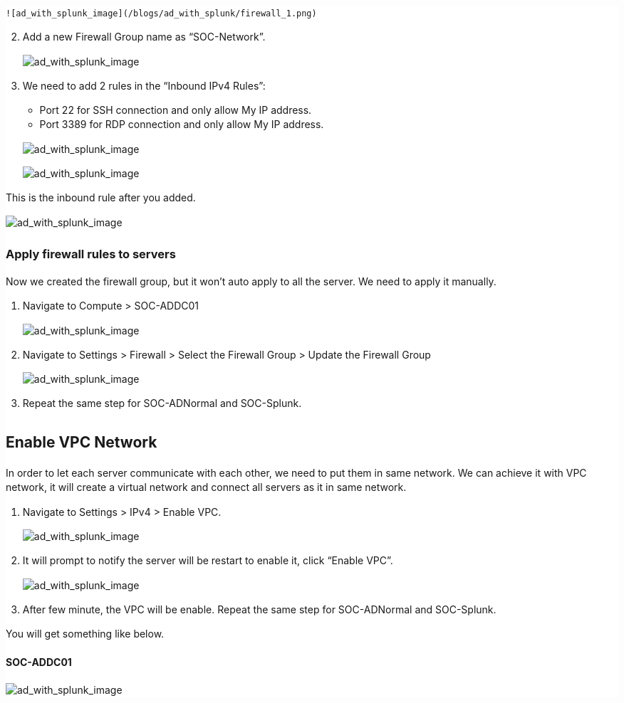     ![ad_with_splunk_image](/blogs/ad_with_splunk/firewall_1.png)
    
2. Add a new Firewall Group name as “SOC-Network”.
    
    ![ad_with_splunk_image](/blogs/ad_with_splunk/firewall_2.png)
    
3. We need to add 2 rules in the “Inbound IPv4 Rules”:
    - Port 22 for SSH connection and only allow My IP address.
    - Port 3389 for RDP connection and only allow My IP address.
    
    ![ad_with_splunk_image](/blogs/ad_with_splunk/firewall_3.png)
    
    ![ad_with_splunk_image](/blogs/ad_with_splunk/firewall_4.png)
    

This is the inbound rule after you added.

![ad_with_splunk_image](/blogs/ad_with_splunk/firewall_5.png)

### Apply firewall rules to servers

Now we created the firewall group, but it won’t auto apply to all the server. We need to apply it manually.

1. Navigate to Compute > SOC-ADDC01
    
    ![ad_with_splunk_image](/blogs/ad_with_splunk/firewall_6.png)
    
2. Navigate to Settings > Firewall > Select the Firewall Group > Update the Firewall Group
    
    ![ad_with_splunk_image](/blogs/ad_with_splunk/firewall_7.png)
    
3. Repeat the same step for SOC-ADNormal and SOC-Splunk.

## Enable VPC Network

In order to let each server communicate with each other, we need to put them in same network. We can achieve it with VPC network, it will create a virtual network and connect all servers as it in same network.

1. Navigate to Settings > IPv4 > Enable VPC.
    
    ![ad_with_splunk_image](/blogs/ad_with_splunk/vpc_1.png)
    
2. It will prompt to notify the server will be restart to enable it, click “Enable VPC”.
    
    ![ad_with_splunk_image](/blogs/ad_with_splunk/vpc_2.png)
    
3. After few minute, the VPC will be enable. Repeat the same step for SOC-ADNormal and SOC-Splunk.

You will get something like below.

#### SOC-ADDC01

![ad_with_splunk_image](/blogs/ad_with_splunk/vpc_3.png)

